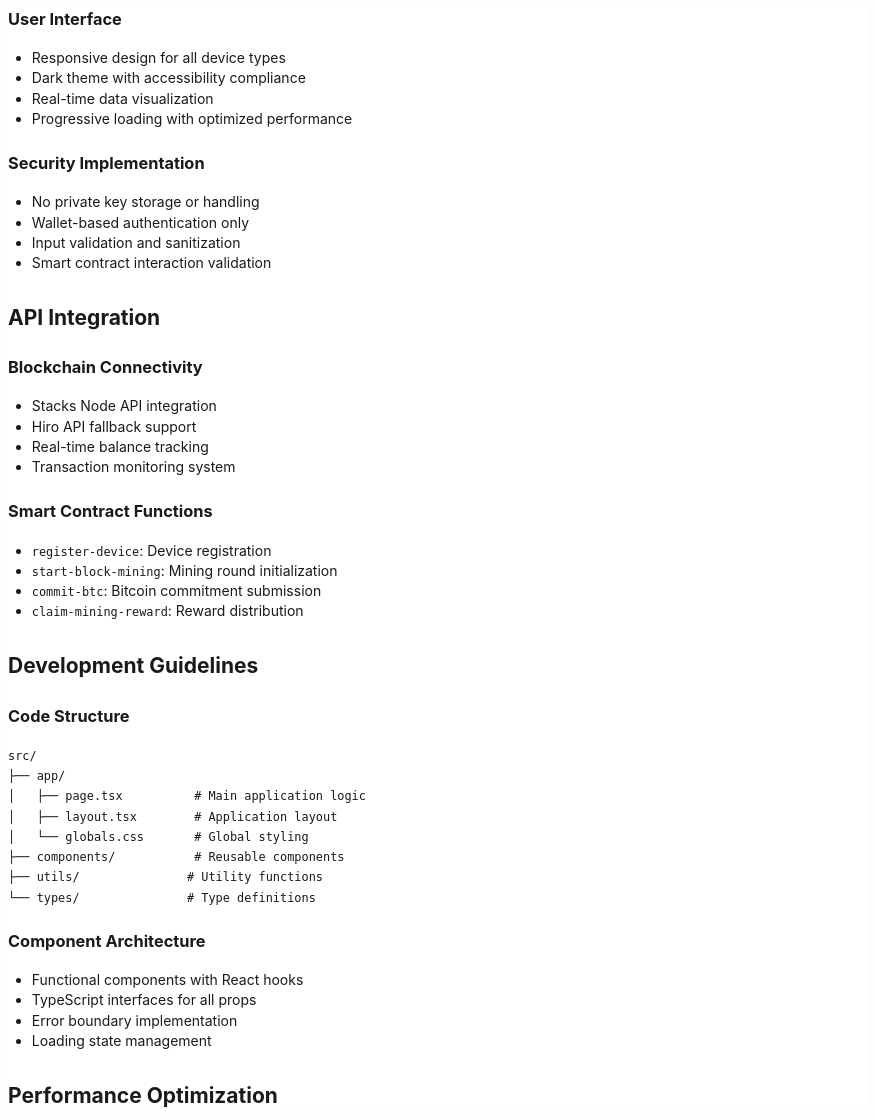 ### User Interface
- Responsive design for all device types
- Dark theme with accessibility compliance
- Real-time data visualization
- Progressive loading with optimized performance

### Security Implementation
- No private key storage or handling
- Wallet-based authentication only
- Input validation and sanitization
- Smart contract interaction validation

## API Integration

### Blockchain Connectivity
- Stacks Node API integration
- Hiro API fallback support
- Real-time balance tracking
- Transaction monitoring system

### Smart Contract Functions
- `register-device`: Device registration
- `start-block-mining`: Mining round initialization  
- `commit-btc`: Bitcoin commitment submission
- `claim-mining-reward`: Reward distribution

## Development Guidelines

### Code Structure
```
src/
├── app/
│   ├── page.tsx          # Main application logic
│   ├── layout.tsx        # Application layout
│   └── globals.css       # Global styling
├── components/           # Reusable components
├── utils/               # Utility functions
└── types/               # Type definitions
```

### Component Architecture
- Functional components with React hooks
- TypeScript interfaces for all props
- Error boundary implementation
- Loading state management

## Performance Optimization
